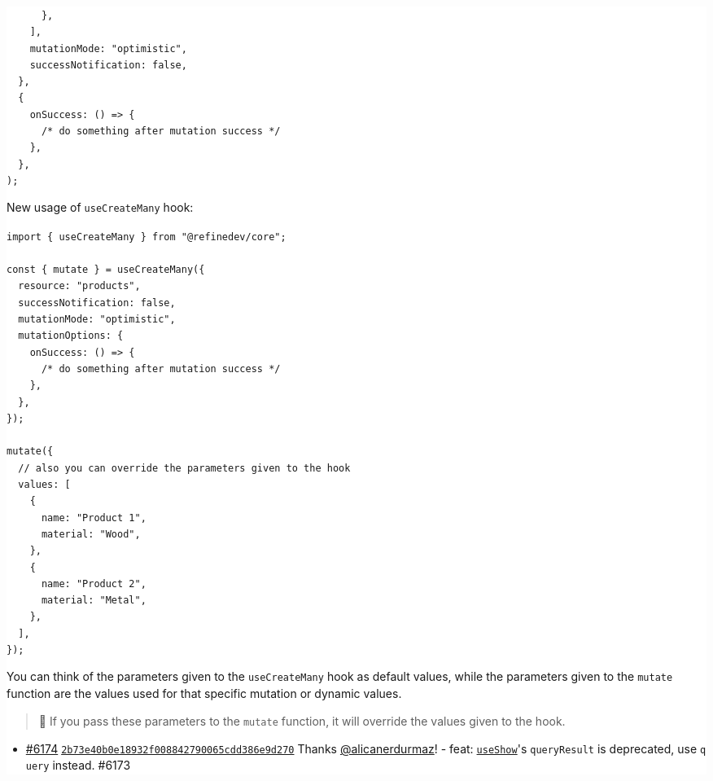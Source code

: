   ```tsx
        },
      ],
      mutationMode: "optimistic",
      successNotification: false,
    },
    {
      onSuccess: () => {
        /* do something after mutation success */
      },
    },
  );
  ```

  New usage of `useCreateMany` hook:

  ```tsx
  import { useCreateMany } from "@refinedev/core";

  const { mutate } = useCreateMany({
    resource: "products",
    successNotification: false,
    mutationMode: "optimistic",
    mutationOptions: {
      onSuccess: () => {
        /* do something after mutation success */
      },
    },
  });

  mutate({
    // also you can override the parameters given to the hook
    values: [
      {
        name: "Product 1",
        material: "Wood",
      },
      {
        name: "Product 2",
        material: "Metal",
      },
    ],
  });
  ```

  You can think of the parameters given to the `useCreateMany` hook as default values, while the parameters given to the `mutate` function are the values used for that specific mutation or dynamic values.

  > 🚨 If you pass these parameters to the `mutate` function, it will override the values given to the hook.

- [#6174](https://github.com/refinedev/refine/pull/6174) [`2b73e40b0e18932f008842790065cdd386e9d270`](https://github.com/refinedev/refine/commit/2b73e40b0e18932f008842790065cdd386e9d270) Thanks [@alicanerdurmaz](https://github.com/alicanerdurmaz)! - feat: [`useShow`](https://refine.dev/docs/data/hooks/use-show/)'s `queryResult` is deprecated, use `query` instead. #6173
